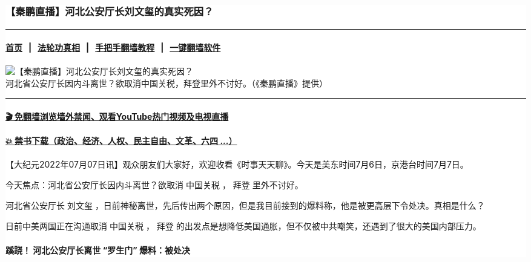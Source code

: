 ### 【秦鹏直播】河北公安厅长刘文玺的真实死因？
------------------------

#### [首页](https://github.com/gfw-breaker/banned-news3/blob/master/README.md) &nbsp;&nbsp;|&nbsp;&nbsp; [法轮功真相](https://github.com/begood0513/basic/blob/master/README.md)  &nbsp;&nbsp;|&nbsp;&nbsp; [手把手翻墙教程](https://github.com/gfw-breaker/guides/wiki)  &nbsp;&nbsp;|&nbsp;&nbsp; [一键翻墙软件](https://github.com/gfw-breaker/nogfw/blob/master/README.md)  



<div><img alt="【秦鹏直播】河北公安厅长刘文玺的真实死因？" class="attachment-djy_600_400 size-djy_600_400 wp-post-image" src="https://i.epochtimes.com/assets/uploads/2022/07/id13775195-1200-800-600x400.jpg"/>
<div class="caption">
 河北省公安厅长因内斗离世？欲取消中国关税，拜登里外不讨好。（《秦鹏直播》提供）
</div></div><hr/>

#### [ 🎬  免翻墙浏览墙外禁闻、观看YouTube热门视频及电视直播](https://github.com/gfw-breaker/HelloWorld)

#### [ 💥  禁书下载（政治、经济、人权、民主自由、文革、六四 ...）](https://github.com/gfw-breaker/books/blob/master/README.md)

<div><p>
 【大纪元2022年07月07日讯】观众朋友们大家好，欢迎收看《时事天天聊》。今天是美东时间7月6日，京港台时间7月7日。
</p>
<p>
 今天焦点：河北省公安厅长因内斗离世？欲取消
 <ok href="https://www.epochtimes.com/gb/tag/%E4%B8%AD%E5%9B%BD%E5%85%B3%E7%A8%8E.html">
  中国关税
 </ok>
 ，
 <ok href="https://www.epochtimes.com/gb/tag/%E6%8B%9C%E7%99%BB.html">
  拜登
 </ok>
 里外不讨好。
</p>
<p>
 河北省公安厅长
 <ok href="https://www.epochtimes.com/gb/tag/%E5%88%98%E6%96%87%E7%8E%BA.html">
  刘文玺
 </ok>
 ，日前神秘离世，先后传出两个原因，但是我目前接到的爆料称，他是被更高层下令处决。真相是什么？
</p>
<p>
 日前中美两国正在沟通取消
 <ok href="https://www.epochtimes.com/gb/tag/%E4%B8%AD%E5%9B%BD%E5%85%B3%E7%A8%8E.html">
  中国关税
 </ok>
 ，
 <ok href="https://www.epochtimes.com/gb/tag/%E6%8B%9C%E7%99%BB.html">
  拜登
 </ok>
 的出发点是想降低美国通胀，但不仅被中共嘲笑，还遇到了很大的美国内部压力。
</p>
<h4>
 蹊跷！
 <ok href="https://www.epochtimes.com/gb/tag/%E6%B2%B3%E5%8C%97%E5%85%AC%E5%AE%89%E5%8E%85%E9%95%BF%E7%A6%BB%E4%B8%96.html">
  河北公安厅长离世
 </ok>
 “罗生门” 爆料：被处决
</h4>
<p>
